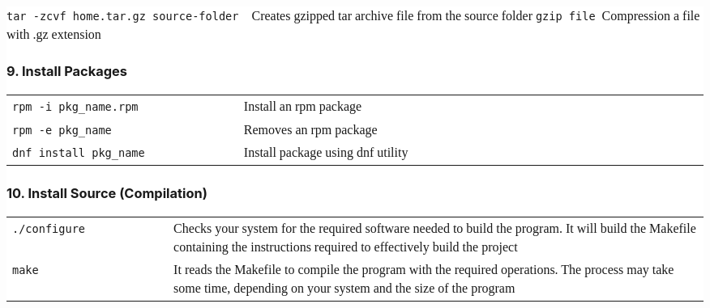 <tr>
<td align="left" height="20"><span style="font-family: Liberation Serif; font-size: medium;"><code>tar -zcvf home.tar.gz source-folder</code>&nbsp; &nbsp; </span></td>
<td align="left"><span style="font-family: Liberation Serif; font-size: medium;">Creates gzipped tar archive file from the source folder</span></td>
</tr>
<tr>
<td align="left" height="20"><span style="font-family: Liberation Serif; font-size: medium;"><code>gzip file</code>&nbsp;</span></td>
<td align="left"><span style="font-family: Liberation Serif; font-size: medium;">Compression a file with .gz extension</span></td>
</tr>
</tbody>
</table>

### 9. Install Packages

<table border="0" cellspacing="0">
<colgroup width="318"></colgroup>
<colgroup width="641"></colgroup>
<tbody>
<tr>
<td align="left" height="20"><span style="font-family: Liberation Serif; font-size: medium;"><code>rpm -i pkg_name.rpm</code>&nbsp; &nbsp; &nbsp; &nbsp; &nbsp; &nbsp; </span></td>
<td align="left"><span style="font-family: Liberation Serif; font-size: medium;">Install an rpm package</span></td>
</tr>
<tr>
<td align="left" height="20"><span style="font-family: Liberation Serif; font-size: medium;"><code>rpm -e pkg_name</code>&nbsp; &nbsp; &nbsp; &nbsp; &nbsp; &nbsp; &nbsp; &nbsp; &nbsp; &nbsp; &nbsp;</span></td>
<td align="left"><span style="font-family: Liberation Serif; font-size: medium;">Removes an rpm package</span></td>
</tr>
<tr>
<td align="left" height="20"><span style="font-family: Liberation Serif; font-size: medium;"><code>dnf install pkg_name</code></span></td>
<td align="left"><span style="font-family: Liberation Serif; font-size: medium;">Install package using dnf utility</span></td>
</tr>
</tbody>
</table>

### 10. Install Source (Compilation)

<table border="0" cellspacing="0">
<colgroup width="318"></colgroup>
<colgroup width="1086"></colgroup>
<tbody>
<tr>
<td align="left" height="20"><span style="font-family: Liberation Serif; font-size: medium;"><code>./configure</code></span></td>
<td align="left"><span style="font-family: Liberation Serif; font-size: medium;">Checks your system for the required software needed to build the program. It will build the Makefile containing the instructions required to effectively build the project</span></td>
</tr>
<tr>
<td align="left" height="20"><span style="font-family: Liberation Serif; font-size: medium;"><code>make</code></span></td>
<td align="left"><span style="font-family: Liberation Serif; font-size: medium;">It reads the Makefile to compile the program with the required operations. The process may take some time, depending on your system and the size of the program</span></td>
</tr>
<tr>